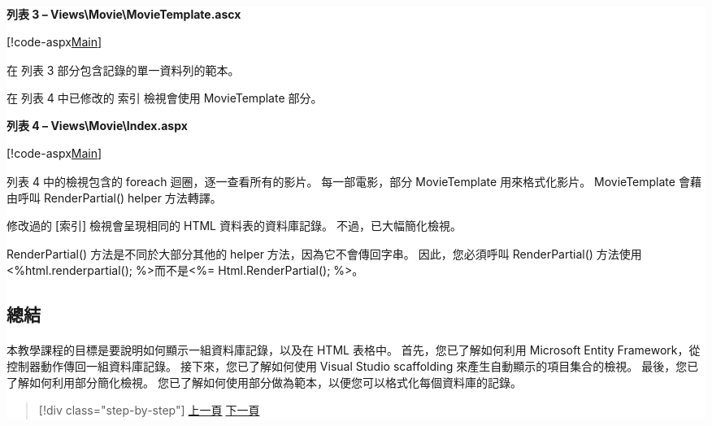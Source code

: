 **列表 3 – Views\Movie\MovieTemplate.ascx**

[!code-aspx[Main](displaying-a-table-of-database-data-cs/samples/sample3.aspx)]

在 列表 3 部分包含記錄的單一資料列的範本。

在 列表 4 中已修改的 索引 檢視會使用 MovieTemplate 部分。

**列表 4 – Views\Movie\Index.aspx**

[!code-aspx[Main](displaying-a-table-of-database-data-cs/samples/sample4.aspx)]

列表 4 中的檢視包含的 foreach 迴圈，逐一查看所有的影片。 每一部電影，部分 MovieTemplate 用來格式化影片。 MovieTemplate 會藉由呼叫 RenderPartial() helper 方法轉譯。

修改過的 [索引] 檢視會呈現相同的 HTML 資料表的資料庫記錄。 不過，已大幅簡化檢視。


RenderPartial() 方法是不同於大部分其他的 helper 方法，因為它不會傳回字串。 因此，您必須呼叫 RenderPartial() 方法使用&lt;%html.renderpartial(); %&gt;而不是&lt;%= Html.RenderPartial(); %&gt;。


## <a name="summary"></a>總結

本教學課程的目標是要說明如何顯示一組資料庫記錄，以及在 HTML 表格中。 首先，您已了解如何利用 Microsoft Entity Framework，從控制器動作傳回一組資料庫記錄。 接下來，您已了解如何使用 Visual Studio scaffolding 來產生自動顯示的項目集合的檢視。 最後，您已了解如何利用部分簡化檢視。 您已了解如何使用部分做為範本，以便您可以格式化每個資料庫的記錄。

> [!div class="step-by-step"]
> [上一頁](creating-model-classes-with-linq-to-sql-cs.md)
> [下一頁](performing-simple-validation-cs.md)
